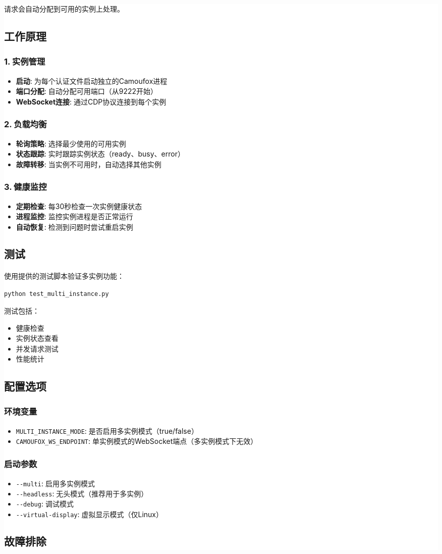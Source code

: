 请求会自动分配到可用的实例上处理。

## 工作原理

### 1. 实例管理

- **启动**: 为每个认证文件启动独立的Camoufox进程
- **端口分配**: 自动分配可用端口（从9222开始）
- **WebSocket连接**: 通过CDP协议连接到每个实例

### 2. 负载均衡

- **轮询策略**: 选择最少使用的可用实例
- **状态跟踪**: 实时跟踪实例状态（ready、busy、error）
- **故障转移**: 当实例不可用时，自动选择其他实例

### 3. 健康监控

- **定期检查**: 每30秒检查一次实例健康状态
- **进程监控**: 监控实例进程是否正常运行
- **自动恢复**: 检测到问题时尝试重启实例

## 测试

使用提供的测试脚本验证多实例功能：

```bash
python test_multi_instance.py
```

测试包括：
- 健康检查
- 实例状态查看
- 并发请求测试
- 性能统计

## 配置选项

### 环境变量

- `MULTI_INSTANCE_MODE`: 是否启用多实例模式（true/false）
- `CAMOUFOX_WS_ENDPOINT`: 单实例模式的WebSocket端点（多实例模式下无效）

### 启动参数

- `--multi`: 启用多实例模式
- `--headless`: 无头模式（推荐用于多实例）
- `--debug`: 调试模式
- `--virtual-display`: 虚拟显示模式（仅Linux）

## 故障排除
